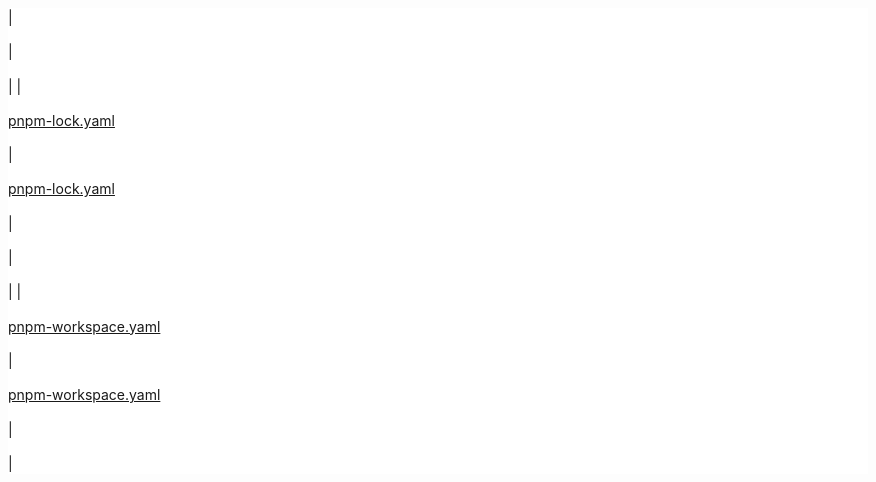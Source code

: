 


 | 

 | 

 |
| 

[pnpm-lock.yaml](https://github.com/gothinkster/realworld/blob/main/pnpm-lock.yaml "pnpm-lock.yaml")







 | 

[pnpm-lock.yaml](https://github.com/gothinkster/realworld/blob/main/pnpm-lock.yaml "pnpm-lock.yaml")







 | 

 | 

 |
| 

[pnpm-workspace.yaml](https://github.com/gothinkster/realworld/blob/main/pnpm-workspace.yaml "pnpm-workspace.yaml")







 | 

[pnpm-workspace.yaml](https://github.com/gothinkster/realworld/blob/main/pnpm-workspace.yaml "pnpm-workspace.yaml")







 | 

 | 
